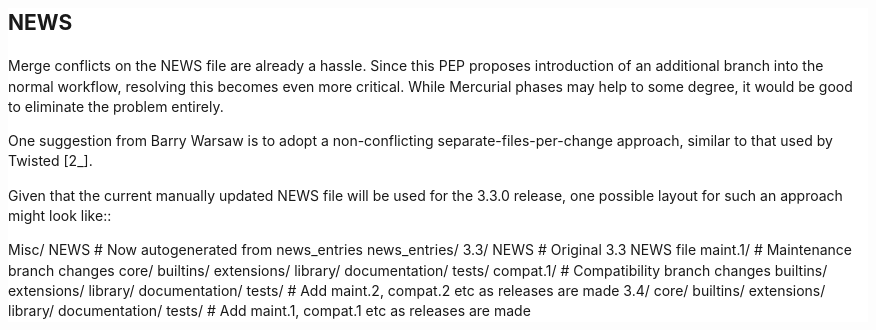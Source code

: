 
NEWS
----

Merge conflicts on the NEWS file are already a hassle. Since this PEP
proposes introduction of an additional branch into the normal workflow,
resolving this becomes even more critical. While Mercurial phases may
help to some degree, it would be good to eliminate the problem entirely.

One suggestion from Barry Warsaw is to adopt a non-conflicting
separate-files-per-change approach, similar to that used by Twisted [2_].

Given that the current manually updated NEWS file will be used for the 3.3.0
release, one possible layout for such an approach might look like::

  Misc/
    NEWS  # Now autogenerated from news_entries
    news_entries/
      3.3/
        NEWS # Original 3.3 NEWS file
        maint.1/ # Maintenance branch changes
          core/
            <news entries>
          builtins/
            <news entries>
          extensions/
            <news entries>
          library/
            <news entries>
          documentation/
            <news entries>
          tests/
            <news entries>
        compat.1/ # Compatibility branch changes
          builtins/
            <news entries>
          extensions/
            <news entries>
          library/
            <news entries>
          documentation/
            <news entries>
          tests/
            <news entries>
        # Add maint.2, compat.2 etc as releases are made
      3.4/
        core/
          <news entries>
        builtins/
          <news entries>
        extensions/
          <news entries>
        library/
          <news entries>
        documentation/
          <news entries>
        tests/
          <news entries>
        # Add maint.1, compat.1 etc as releases are made
